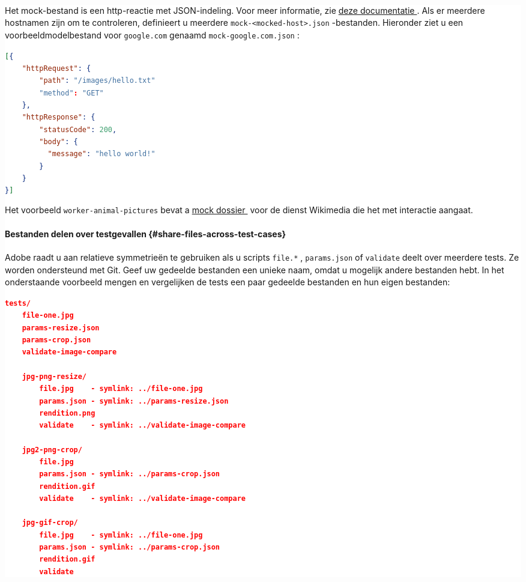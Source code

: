Het mock-bestand is een http-reactie met JSON-indeling. Voor meer informatie, zie [&#x200B; deze documentatie &#x200B;](https://www.mock-server.com/mock_server/creating_expectations.html). Als er meerdere hostnamen zijn om te controleren, definieert u meerdere `mock-<mocked-host>.json` -bestanden. Hieronder ziet u een voorbeeldmodelbestand voor `google.com` genaamd `mock-google.com.json` :

```json
[{
    "httpRequest": {
        "path": "/images/hello.txt"
        "method": "GET"
    },
    "httpResponse": {
        "statusCode": 200,
        "body": {
          "message": "hello world!"
        }
    }
}]
```

Het voorbeeld `worker-animal-pictures` bevat a [&#x200B; mock dossier &#x200B;](https://github.com/adobe/asset-compute-example-workers/blob/master/projects/worker-animal-pictures/test/asset-compute/worker-animal-pictures/simple-test/mock-upload.wikimedia.org.json) voor de dienst Wikimedia die het met interactie aangaat.

#### Bestanden delen over testgevallen {#share-files-across-test-cases}

Adobe raadt u aan relatieve symmetrieën te gebruiken als u scripts `file.*` , `params.json` of `validate` deelt over meerdere tests. Ze worden ondersteund met Git. Geef uw gedeelde bestanden een unieke naam, omdat u mogelijk andere bestanden hebt. In het onderstaande voorbeeld mengen en vergelijken de tests een paar gedeelde bestanden en hun eigen bestanden:

```json
tests/
    file-one.jpg
    params-resize.json
    params-crop.json
    validate-image-compare

    jpg-png-resize/
        file.jpg    - symlink: ../file-one.jpg
        params.json - symlink: ../params-resize.json
        rendition.png
        validate    - symlink: ../validate-image-compare

    jpg2-png-crop/
        file.jpg
        params.json - symlink: ../params-crop.json
        rendition.gif
        validate    - symlink: ../validate-image-compare

    jpg-gif-crop/
        file.jpg    - symlink: ../file-one.jpg
        params.json - symlink: ../params-crop.json
        rendition.gif
        validate
```

